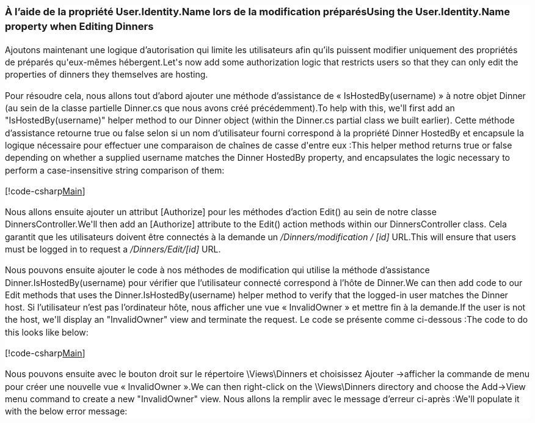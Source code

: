 ### <a name="using-the-useridentityname-property-when-editing-dinners"></a><span data-ttu-id="7cacc-172">À l’aide de la propriété User.Identity.Name lors de la modification préparés</span><span class="sxs-lookup"><span data-stu-id="7cacc-172">Using the User.Identity.Name property when Editing Dinners</span></span>

<span data-ttu-id="7cacc-173">Ajoutons maintenant une logique d’autorisation qui limite les utilisateurs afin qu’ils puissent modifier uniquement des propriétés de préparés qu'eux-mêmes hébergent.</span><span class="sxs-lookup"><span data-stu-id="7cacc-173">Let's now add some authorization logic that restricts users so that they can only edit the properties of dinners they themselves are hosting.</span></span>

<span data-ttu-id="7cacc-174">Pour résoudre cela, nous allons tout d’abord ajouter une méthode d’assistance de « IsHostedBy(username) » à notre objet Dinner (au sein de la classe partielle Dinner.cs que nous avons créé précédemment).</span><span class="sxs-lookup"><span data-stu-id="7cacc-174">To help with this, we'll first add an "IsHostedBy(username)" helper method to our Dinner object (within the Dinner.cs partial class we built earlier).</span></span> <span data-ttu-id="7cacc-175">Cette méthode d’assistance retourne true ou false selon si un nom d’utilisateur fourni correspond à la propriété Dinner HostedBy et encapsule la logique nécessaire pour effectuer une comparaison de chaînes de casse d'entre eux :</span><span class="sxs-lookup"><span data-stu-id="7cacc-175">This helper method returns true or false depending on whether a supplied username matches the Dinner HostedBy property, and encapsulates the logic necessary to perform a case-insensitive string comparison of them:</span></span>

[!code-csharp[Main](secure-applications-using-authentication-and-authorization/samples/sample5.cs)]

<span data-ttu-id="7cacc-176">Nous allons ensuite ajouter un attribut [Authorize] pour les méthodes d’action Edit() au sein de notre classe DinnersController.</span><span class="sxs-lookup"><span data-stu-id="7cacc-176">We'll then add an [Authorize] attribute to the Edit() action methods within our DinnersController class.</span></span> <span data-ttu-id="7cacc-177">Cela garantit que les utilisateurs doivent être connectés à la demande un */Dinners/modification / [id]* URL.</span><span class="sxs-lookup"><span data-stu-id="7cacc-177">This will ensure that users must be logged in to request a */Dinners/Edit/[id]* URL.</span></span>

<span data-ttu-id="7cacc-178">Nous pouvons ensuite ajouter le code à nos méthodes de modification qui utilise la méthode d’assistance Dinner.IsHostedBy(username) pour vérifier que l’utilisateur connecté correspond à l’hôte de Dinner.</span><span class="sxs-lookup"><span data-stu-id="7cacc-178">We can then add code to our Edit methods that uses the Dinner.IsHostedBy(username) helper method to verify that the logged-in user matches the Dinner host.</span></span> <span data-ttu-id="7cacc-179">Si l’utilisateur n’est pas l’ordinateur hôte, nous afficher une vue « InvalidOwner » et mettre fin à la demande.</span><span class="sxs-lookup"><span data-stu-id="7cacc-179">If the user is not the host, we'll display an "InvalidOwner" view and terminate the request.</span></span> <span data-ttu-id="7cacc-180">Le code se présente comme ci-dessous :</span><span class="sxs-lookup"><span data-stu-id="7cacc-180">The code to do this looks like below:</span></span>

[!code-csharp[Main](secure-applications-using-authentication-and-authorization/samples/sample6.cs)]

<span data-ttu-id="7cacc-181">Nous pouvons ensuite avec le bouton droit sur le répertoire \Views\Dinners et choisissez Ajouter -&gt;afficher la commande de menu pour créer une nouvelle vue « InvalidOwner ».</span><span class="sxs-lookup"><span data-stu-id="7cacc-181">We can then right-click on the \Views\Dinners directory and choose the Add-&gt;View menu command to create a new "InvalidOwner" view.</span></span> <span data-ttu-id="7cacc-182">Nous allons la remplir avec le message d’erreur ci-après :</span><span class="sxs-lookup"><span data-stu-id="7cacc-182">We'll populate it with the below error message:</span></span>
